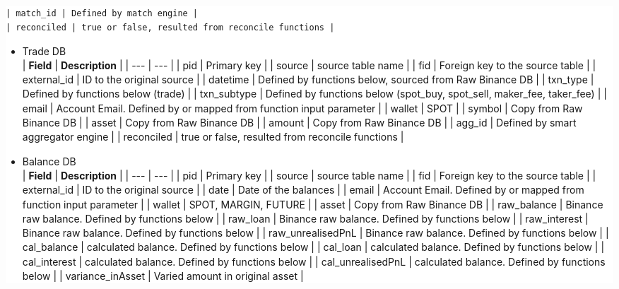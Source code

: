     | match_id | Defined by match engine |
    | reconciled | true or false, resulted from reconcile functions |

- Trade DB    
    | **Field** | **Description** |
    | --- | --- |
    | pid | Primary key |
    | source | source table name |
    | fid | Foreign key to the source table |
    | external_id | ID to the original source |
    | datetime | Defined by functions below, sourced from Raw Binance DB |
    | txn_type | Defined by functions below (trade) |
    | txn_subtype | Defined by functions below (spot_buy, spot_sell, maker_fee, taker_fee) |
    | email | Account Email. Defined by or mapped from function input parameter |
    | wallet | SPOT |
    | symbol | Copy from Raw Binance DB |
    | asset | Copy from Raw Binance DB |
    | amount | Copy from Raw Binance DB |
    | agg_id | Defined by smart aggregator engine |
    | reconciled | true or false, resulted from reconcile functions |


- Balance DB    
    | **Field** | **Description** |
    | --- | --- |
    | pid | Primary key |
    | source | source table name |
    | fid | Foreign key to the source table |
    | external_id | ID to the original source |
    | date | Date of the balances |
    | email | Account Email. Defined by or mapped from function input parameter |
    | wallet | SPOT, MARGIN, FUTURE |
    | asset | Copy from Raw Binance DB |
    | raw_balance | Binance raw balance. Defined by functions below |
    | raw_loan | Binance raw balance. Defined by functions below |
    | raw_interest | Binance raw balance. Defined by functions below |
    | raw_unrealisedPnL | Binance raw balance. Defined by functions below |
    | cal_balance | calculated balance. Defined by functions below |
    | cal_loan | calculated balance. Defined by functions below |
    | cal_interest | calculated balance. Defined by functions below |
    | cal_unrealisedPnL | calculated balance. Defined by functions below |
    | variance_inAsset | Varied amount in original asset |